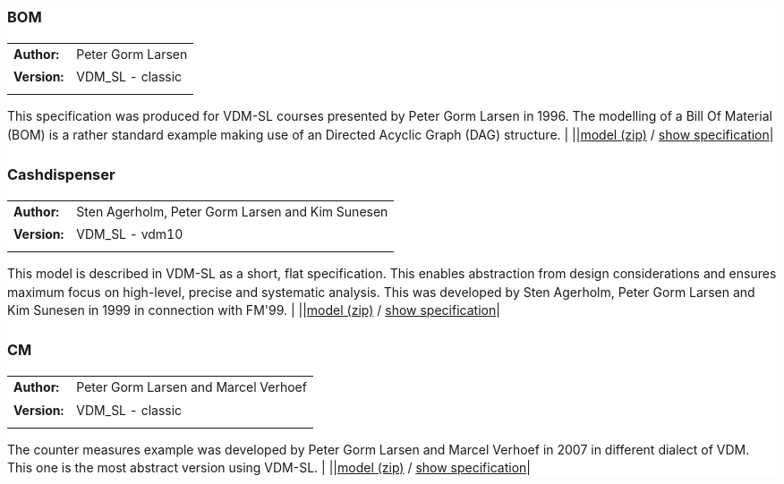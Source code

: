 
### BOM

| | |
|------|-------|
|**Author:**|Peter Gorm Larsen|
|**Version:**|VDM_SL - classic|
||
This specification was produced for VDM-SL courses presented by Peter 
Gorm Larsen in 1996. The modelling of a Bill Of Material (BOM) is a rather
standard example making use of an Directed Acyclic Graph (DAG) structure. 
|
||<a href="BOMSL/BOM.zip">model (zip)</a>  / <a href="BOMSL/index.html">show specification</a>|


### Cashdispenser

| | |
|------|-------|
|**Author:**|Sten Agerholm, Peter Gorm Larsen and Kim Sunesen|
|**Version:**|VDM_SL - vdm10|
||
This model is described in VDM-SL as a short, flat specification. 
This enables abstraction from design considerations and ensures 
maximum focus on high-level, precise and systematic analysis. This
was developed by Sten Agerholm, Peter Gorm Larsen and Kim Sunesen 
in 1999 in connection with FM'99.
|
||<a href="cashdispenserSL/Cashdispenser.zip">model (zip)</a>  / <a href="cashdispenserSL/index.html">show specification</a>|


### CM

| | |
|------|-------|
|**Author:**|Peter Gorm Larsen and Marcel Verhoef|
|**Version:**|VDM_SL - classic|
||
The counter measures example was developed by Peter Gorm Larsen and Marcel 
Verhoef in 2007 in different dialect of VDM. This one is the most abstract 
version using VDM-SL.
|
||<a href="CMSL/CM.zip">model (zip)</a>  / <a href="CMSL/index.html">show specification</a>|
